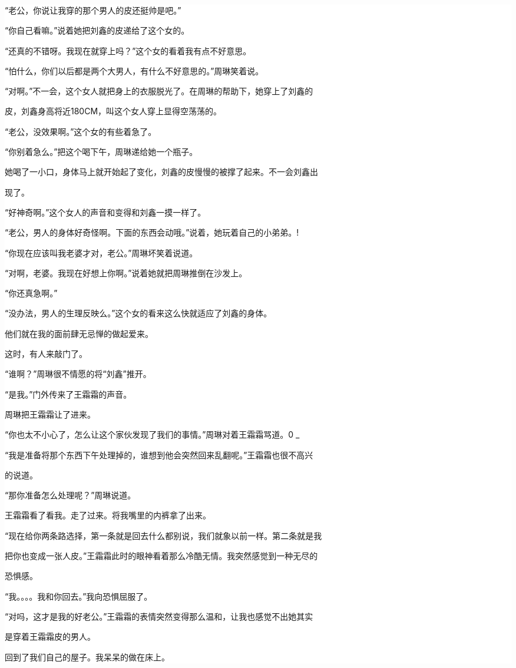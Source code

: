 “老公，你说让我穿的那个男人的皮还挺帅是吧。”

“你自己看嘛。”说着她把刘鑫的皮递给了这个女的。

“还真的不错呀。我现在就穿上吗？”这个女的看着我有点不好意思。

“怕什么，你们以后都是两个大男人，有什么不好意思的。”周琳笑着说。

“对啊。”不一会，这个女人就把身上的衣服脱光了。在周琳的帮助下，她穿上了刘鑫的

皮，刘鑫身高将近180CM，叫这个女人穿上显得空荡荡的。

“老公，没效果啊。”这个女的有些着急了。

“你别着急么。”把这个喝下午，周琳递给她一个瓶子。

她喝了一小口，身体马上就开始起了变化，刘鑫的皮慢慢的被撑了起来。不一会刘鑫出

现了。

“好神奇啊。”这个女人的声音和变得和刘鑫一摸一样了。

“老公，男人的身体好奇怪啊。下面的东西会动哦。”说着，她玩着自己的小弟弟。!

“你现在应该叫我老婆才对，老公。”周琳坏笑着说道。

“对啊，老婆。我现在好想上你啊。”说着她就把周琳推倒在沙发上。

“你还真急啊。”

“没办法，男人的生理反映么。”这个女的看来这么快就适应了刘鑫的身体。

他们就在我的面前肆无忌惮的做起爱来。

这时，有人来敲门了。

“谁啊？”周琳很不情愿的将“刘鑫”推开。

“是我。”门外传来了王霜霜的声音。

周琳把王霜霜让了进来。

“你也太不小心了，怎么让这个家伙发现了我们的事情。”周琳对着王霜霜骂道。0 _

“我是准备将那个东西下午处理掉的，谁想到他会突然回来乱翻呢。”王霜霜也很不高兴

的说道。

“那你准备怎么处理呢？”周琳说道。

王霜霜看了看我。走了过来。将我嘴里的内裤拿了出来。

“现在给你两条路选择，第一条就是回去什么都别说，我们就象以前一样。第二条就是我

把你也变成一张人皮。”王霜霜此时的眼神看着那么冷酷无情。我突然感觉到一种无尽的

恐惧感。

“我。。。。我和你回去。”我向恐惧屈服了。

“对吗，这才是我的好老公。”王霜霜的表情突然变得那么温和，让我也感觉不出她其实

是穿着王霜霜皮的男人。

回到了我们自己的屋子。我呆呆的做在床上。
